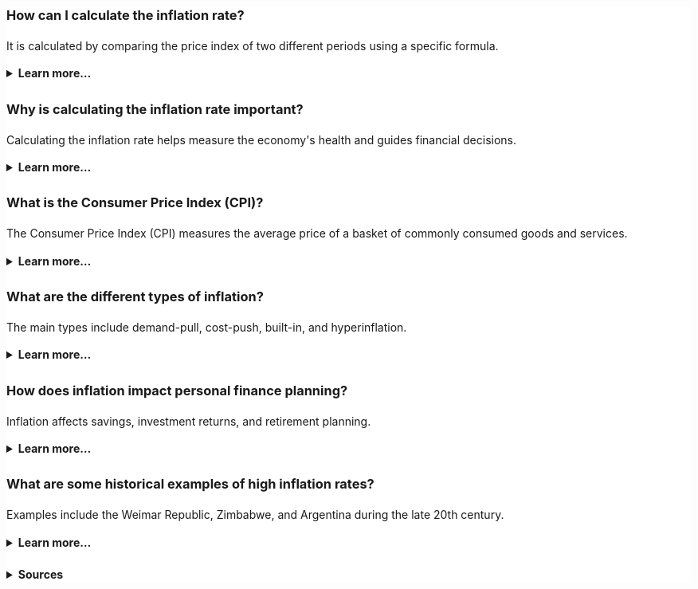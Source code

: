 <h3>How can I calculate the inflation rate?</h3>
<p>It is calculated by comparing the price index of two different periods using a specific formula.</p>
<details><summary><b>Learn more…</b></summary></details>

<h3>Why is calculating the inflation rate important?</h3>
<p>Calculating the inflation rate helps measure the economy's health and guides financial decisions.</p>
<details><summary><b>Learn more…</b></summary></details>

<h3>What is the Consumer Price Index (CPI)?</h3>
<p>The Consumer Price Index (CPI) measures the average price of a basket of commonly consumed goods and services.</p>
<details><summary><b>Learn more…</b></summary></details>

<h3>What are the different types of inflation?</h3>
<p>The main types include demand-pull, cost-push, built-in, and hyperinflation.</p>
<details><summary><b>Learn more…</b></summary></details>

<h3>How does inflation impact personal finance planning?</h3>
<p>Inflation affects savings, investment returns, and retirement planning.</p>
<details><summary><b>Learn more…</b></summary></details>

<h3>What are some historical examples of high inflation rates?</h3>
<p>Examples include the Weimar Republic, Zimbabwe, and Argentina during the late 20th century.</p>
<details><summary><b>Learn more…</b></summary></details>


<br>
<details><summary><b>Sources</b></summary></details>

